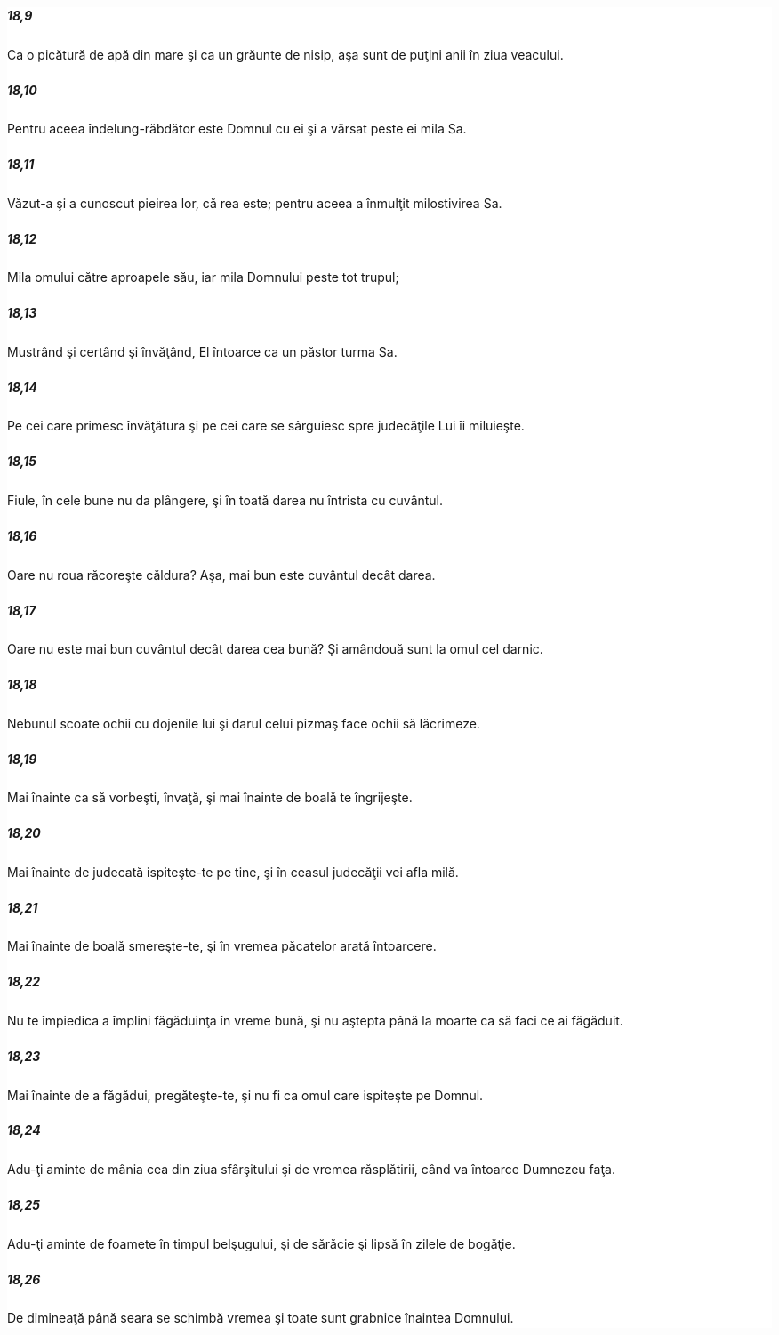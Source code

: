 ##### 18,9
Ca o picătură de apă din mare şi ca un grăunte de nisip, aşa sunt de puţini anii în ziua veacului.

##### 18,10
Pentru aceea îndelung-răbdător este Domnul cu ei şi a vărsat peste ei mila Sa.

##### 18,11
Văzut-a şi a cunoscut pieirea lor, că rea este; pentru aceea a înmulţit milostivirea Sa.

##### 18,12
Mila omului către aproapele său, iar mila Domnului peste tot trupul;

##### 18,13
Mustrând şi certând şi învăţând, El întoarce ca un păstor turma Sa.

##### 18,14
Pe cei care primesc învăţătura şi pe cei care se sârguiesc spre judecăţile Lui îi miluieşte.

##### 18,15
Fiule, în cele bune nu da plângere, şi în toată darea nu întrista cu cuvântul.

##### 18,16
Oare nu roua răcoreşte căldura? Aşa, mai bun este cuvântul decât darea.

##### 18,17
Oare nu este mai bun cuvântul decât darea cea bună? Şi amândouă sunt la omul cel darnic.

##### 18,18
Nebunul scoate ochii cu dojenile lui şi darul celui pizmaş face ochii să lăcrimeze.

##### 18,19
Mai înainte ca să vorbeşti, învaţă, şi mai înainte de boală te îngrijeşte.

##### 18,20
Mai înainte de judecată ispiteşte-te pe tine, şi în ceasul judecăţii vei afla milă.

##### 18,21
Mai înainte de boală smereşte-te, şi în vremea păcatelor arată întoarcere.

##### 18,22
Nu te împiedica a împlini făgăduinţa în vreme bună, şi nu aştepta până la moarte ca să faci ce ai făgăduit.

##### 18,23
Mai înainte de a făgădui, pregăteşte-te, şi nu fi ca omul care ispiteşte pe Domnul.

##### 18,24
Adu-ţi aminte de mânia cea din ziua sfârşitului şi de vremea răsplătirii, când va întoarce Dumnezeu faţa.

##### 18,25
Adu-ţi aminte de foamete în timpul belşugului, şi de sărăcie şi lipsă în zilele de bogăţie.

##### 18,26
De dimineaţă până seara se schimbă vremea şi toate sunt grabnice înaintea Domnului.

